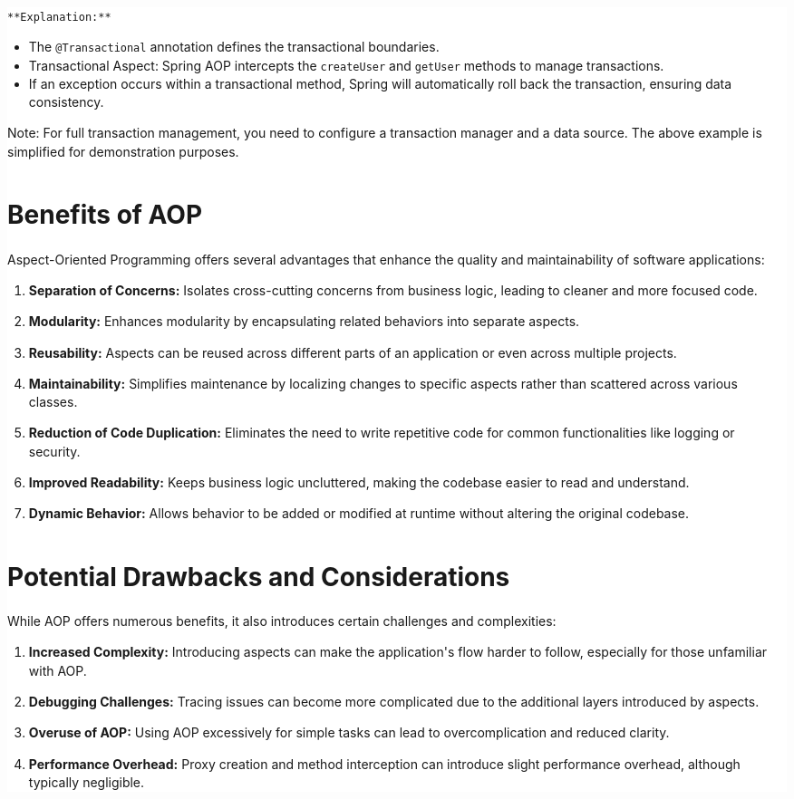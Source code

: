     **Explanation:**

- The `@Transactional` annotation defines the transactional boundaries.
- Transactional Aspect: Spring AOP intercepts the `createUser` and `getUser` methods to manage transactions.
- If an exception occurs within a transactional method, Spring will automatically roll back the transaction, ensuring data consistency.

Note: For full transaction management, you need to configure a transaction manager and a data source. The above example is simplified for demonstration purposes.

# Benefits of AOP

Aspect-Oriented Programming offers several advantages that enhance the quality and maintainability of software applications:

1. **Separation of Concerns:**
   Isolates cross-cutting concerns from business logic, leading to cleaner and more focused code.

1. **Modularity:**
   Enhances modularity by encapsulating related behaviors into separate aspects.

1. **Reusability:**
   Aspects can be reused across different parts of an application or even across multiple projects.

1. **Maintainability:**
   Simplifies maintenance by localizing changes to specific aspects rather than scattered across various classes.

1. **Reduction of Code Duplication:**
   Eliminates the need to write repetitive code for common functionalities like logging or security.

1. **Improved Readability:**
   Keeps business logic uncluttered, making the codebase easier to read and understand.

1. **Dynamic Behavior:**
   Allows behavior to be added or modified at runtime without altering the original codebase.

# Potential Drawbacks and Considerations

While AOP offers numerous benefits, it also introduces certain challenges and complexities:

1. **Increased Complexity:**
   Introducing aspects can make the application's flow harder to follow, especially for those unfamiliar with AOP.

1. **Debugging Challenges:**
   Tracing issues can become more complicated due to the additional layers introduced by aspects.

1. **Overuse of AOP:**
   Using AOP excessively for simple tasks can lead to overcomplication and reduced clarity.

1. **Performance Overhead:**
   Proxy creation and method interception can introduce slight performance overhead, although typically negligible.
